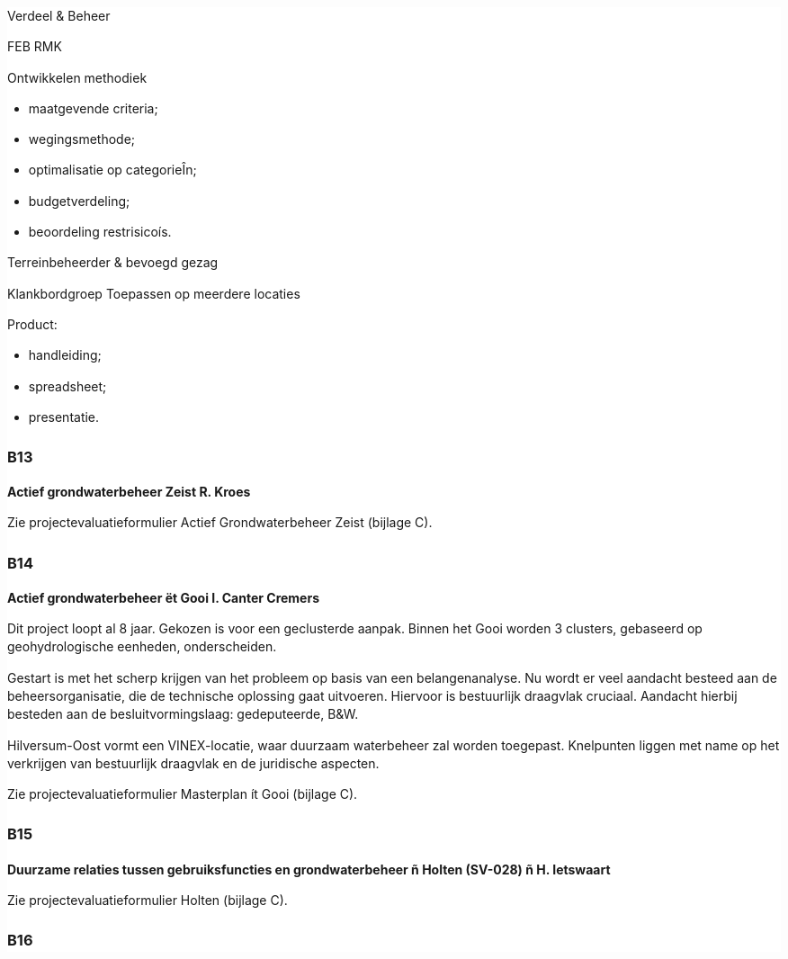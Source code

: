  Verdeel & Beheer 

 FEB RMK 

 Ontwikkelen methodiek 

- maatgevende criteria; 

- wegingsmethode; 

- optimalisatie op categorieÎn; 

- budgetverdeling; 

- beoordeling restrisicoís. 

 Terreinbeheerder & bevoegd gezag 

 Klankbordgroep Toepassen op meerdere locaties 

 Product: 

- handleiding; 

- spreadsheet; 

- presentatie. 


### B13 

**Actief grondwaterbeheer Zeist R. Kroes** 

Zie projectevaluatieformulier Actief Grondwaterbeheer Zeist (bijlage C). 


### B14 

**Actief grondwaterbeheer ët Gooi I. Canter Cremers** 

Dit project loopt al 8 jaar. Gekozen is voor een geclusterde aanpak. Binnen het Gooi worden 3 clusters, gebaseerd op geohydrologische eenheden, onderscheiden. 

Gestart is met het scherp krijgen van het probleem op basis van een belangenanalyse. Nu wordt er veel aandacht besteed aan de beheersorganisatie, die de technische oplossing gaat uitvoeren. Hiervoor is bestuurlijk draagvlak cruciaal. Aandacht hierbij besteden aan de besluitvormingslaag: gedeputeerde, B&W. 

Hilversum-Oost vormt een VINEX-locatie, waar duurzaam waterbeheer zal worden toegepast. Knelpunten liggen met name op het verkrijgen van bestuurlijk draagvlak en de juridische aspecten. 

Zie projectevaluatieformulier Masterplan ít Gooi (bijlage C). 


### B15 

**Duurzame relaties tussen gebruiksfuncties en grondwaterbeheer ñ Holten (SV-028) ñ H. Ietswaart** 

Zie projectevaluatieformulier Holten (bijlage C). 


### B16 
